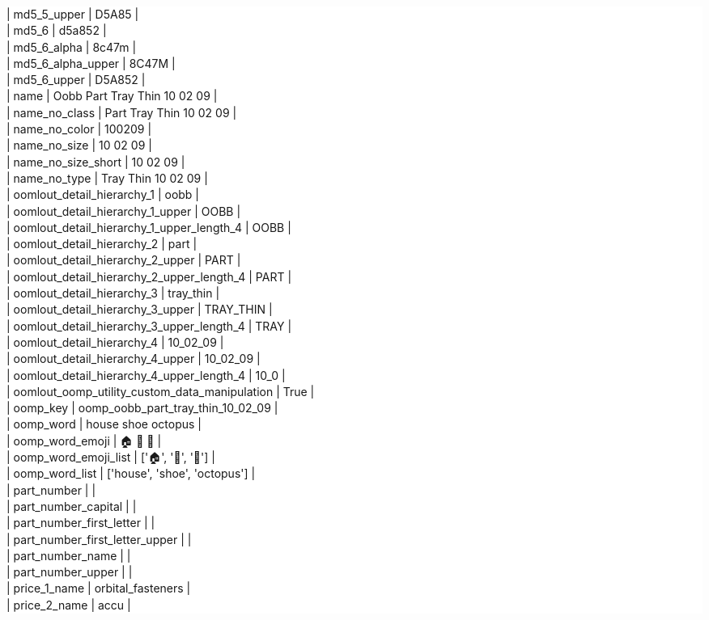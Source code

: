 | md5_5_upper | D5A85 |  
| md5_6 | d5a852 |  
| md5_6_alpha | 8c47m |  
| md5_6_alpha_upper | 8C47M |  
| md5_6_upper | D5A852 |  
| name | Oobb Part Tray Thin 10 02 09 |  
| name_no_class | Part Tray Thin 10 02 09 |  
| name_no_color | 100209 |  
| name_no_size | 10 02 09 |  
| name_no_size_short | 10 02 09 |  
| name_no_type | Tray Thin 10 02 09 |  
| oomlout_detail_hierarchy_1 | oobb |  
| oomlout_detail_hierarchy_1_upper | OOBB |  
| oomlout_detail_hierarchy_1_upper_length_4 | OOBB |  
| oomlout_detail_hierarchy_2 | part |  
| oomlout_detail_hierarchy_2_upper | PART |  
| oomlout_detail_hierarchy_2_upper_length_4 | PART |  
| oomlout_detail_hierarchy_3 | tray_thin |  
| oomlout_detail_hierarchy_3_upper | TRAY_THIN |  
| oomlout_detail_hierarchy_3_upper_length_4 | TRAY |  
| oomlout_detail_hierarchy_4 | 10_02_09 |  
| oomlout_detail_hierarchy_4_upper | 10_02_09 |  
| oomlout_detail_hierarchy_4_upper_length_4 | 10_0 |  
| oomlout_oomp_utility_custom_data_manipulation | True |  
| oomp_key | oomp_oobb_part_tray_thin_10_02_09 |  
| oomp_word | house shoe octopus |  
| oomp_word_emoji | :house: :shoe: :octopus: |  
| oomp_word_emoji_list | [':house:', ':shoe:', ':octopus:'] |  
| oomp_word_list | ['house', 'shoe', 'octopus'] |  
| part_number |  |  
| part_number_capital |  |  
| part_number_first_letter |  |  
| part_number_first_letter_upper |  |  
| part_number_name |  |  
| part_number_upper |  |  
| price_1_name | orbital_fasteners |  
| price_2_name | accu |  